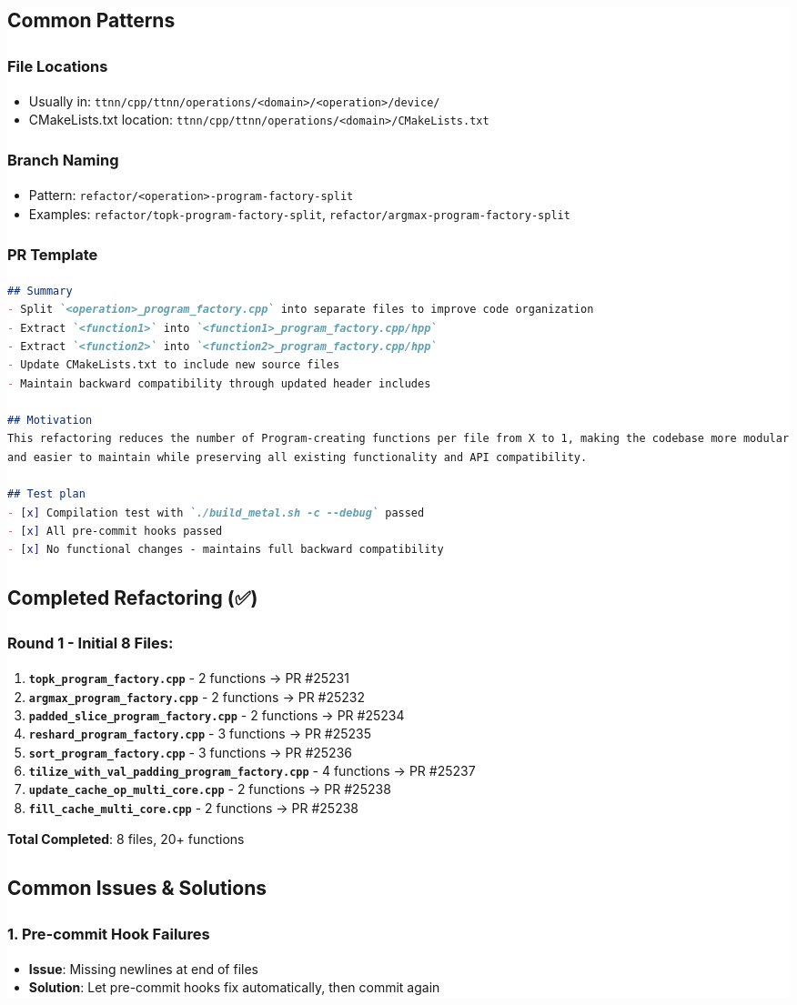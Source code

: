 ## Common Patterns

### File Locations
- Usually in: `ttnn/cpp/ttnn/operations/<domain>/<operation>/device/`
- CMakeLists.txt location: `ttnn/cpp/ttnn/operations/<domain>/CMakeLists.txt`

### Branch Naming
- Pattern: `refactor/<operation>-program-factory-split`
- Examples: `refactor/topk-program-factory-split`, `refactor/argmax-program-factory-split`

### PR Template
```markdown
## Summary
- Split `<operation>_program_factory.cpp` into separate files to improve code organization
- Extract `<function1>` into `<function1>_program_factory.cpp/hpp`
- Extract `<function2>` into `<function2>_program_factory.cpp/hpp`
- Update CMakeLists.txt to include new source files
- Maintain backward compatibility through updated header includes

## Motivation
This refactoring reduces the number of Program-creating functions per file from X to 1, making the codebase more modular and easier to maintain while preserving all existing functionality and API compatibility.

## Test plan
- [x] Compilation test with `./build_metal.sh -c --debug` passed
- [x] All pre-commit hooks passed
- [x] No functional changes - maintains full backward compatibility
```

## Completed Refactoring (✅)

### **Round 1 - Initial 8 Files**:
1. **`topk_program_factory.cpp`** - 2 functions → PR #25231
2. **`argmax_program_factory.cpp`** - 2 functions → PR #25232
3. **`padded_slice_program_factory.cpp`** - 2 functions → PR #25234
4. **`reshard_program_factory.cpp`** - 3 functions → PR #25235
5. **`sort_program_factory.cpp`** - 3 functions → PR #25236
6. **`tilize_with_val_padding_program_factory.cpp`** - 4 functions → PR #25237
7. **`update_cache_op_multi_core.cpp`** - 2 functions → PR #25238
8. **`fill_cache_multi_core.cpp`** - 2 functions → PR #25238

**Total Completed**: 8 files, 20+ functions

## Common Issues & Solutions

### 1. Pre-commit Hook Failures
- **Issue**: Missing newlines at end of files
- **Solution**: Let pre-commit hooks fix automatically, then commit again
